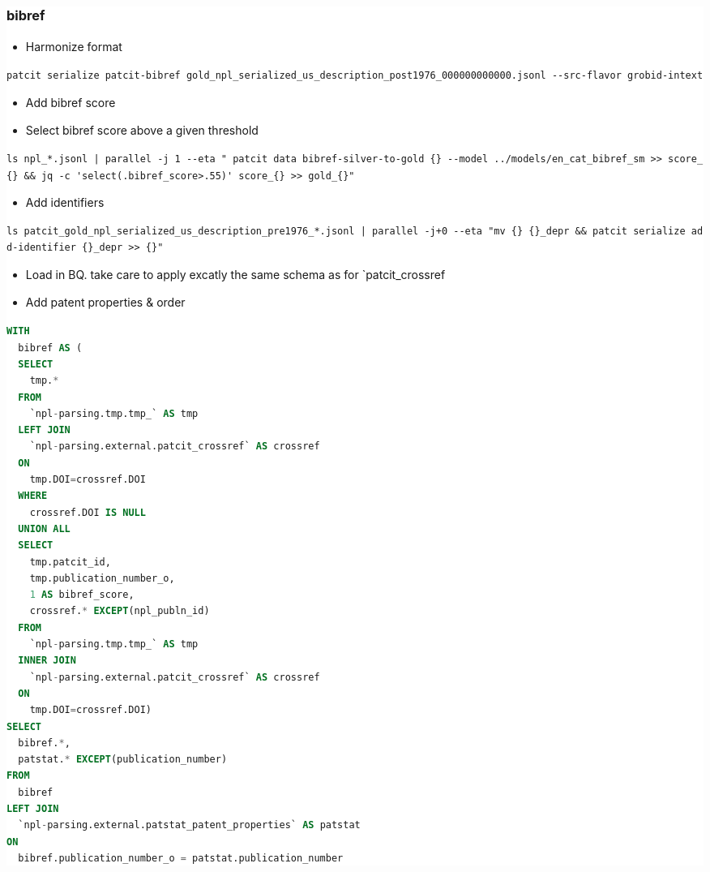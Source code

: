 
### bibref

- Harmonize format

````shell script
patcit serialize patcit-bibref gold_npl_serialized_us_description_post1976_000000000000.jsonl --src-flavor grobid-intext
````


- Add bibref score

- Select bibref score above a given threshold
```shell script
ls npl_*.jsonl | parallel -j 1 --eta " patcit data bibref-silver-to-gold {} --model ../models/en_cat_bibref_sm >> score_{} && jq -c 'select(.bibref_score>.55)' score_{} >> gold_{}"
```

- Add identifiers

````shell script
ls patcit_gold_npl_serialized_us_description_pre1976_*.jsonl | parallel -j+0 --eta "mv {} {}_depr && patcit serialize add-identifier {}_depr >> {}"
````
- Load in BQ. take care to apply excatly the same schema as for `patcit_crossref

- Add patent properties & order

```sql
WITH
  bibref AS (
  SELECT
    tmp.*
  FROM
    `npl-parsing.tmp.tmp_` AS tmp
  LEFT JOIN
    `npl-parsing.external.patcit_crossref` AS crossref
  ON
    tmp.DOI=crossref.DOI
  WHERE
    crossref.DOI IS NULL
  UNION ALL
  SELECT
    tmp.patcit_id,
    tmp.publication_number_o,
    1 AS bibref_score,
    crossref.* EXCEPT(npl_publn_id)
  FROM
    `npl-parsing.tmp.tmp_` AS tmp
  INNER JOIN
    `npl-parsing.external.patcit_crossref` AS crossref
  ON
    tmp.DOI=crossref.DOI)
SELECT
  bibref.*,
  patstat.* EXCEPT(publication_number)
FROM
  bibref
LEFT JOIN
  `npl-parsing.external.patstat_patent_properties` AS patstat
ON
  bibref.publication_number_o = patstat.publication_number
```

